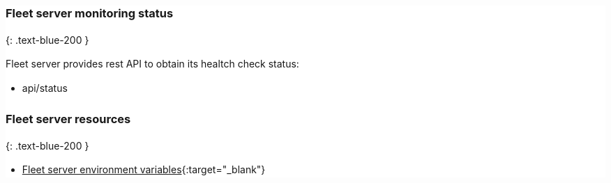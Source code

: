 ### Fleet server monitoring status
{: .text-blue-200 }

Fleet server provides rest API to obtain its healtch check status:

* api/status

### Fleet server resources
{: .text-blue-200 }

* [Fleet server environment variables](https://www.elastic.co/guide/en/fleet/current/agent-environment-variables.html){:target="_blank"}